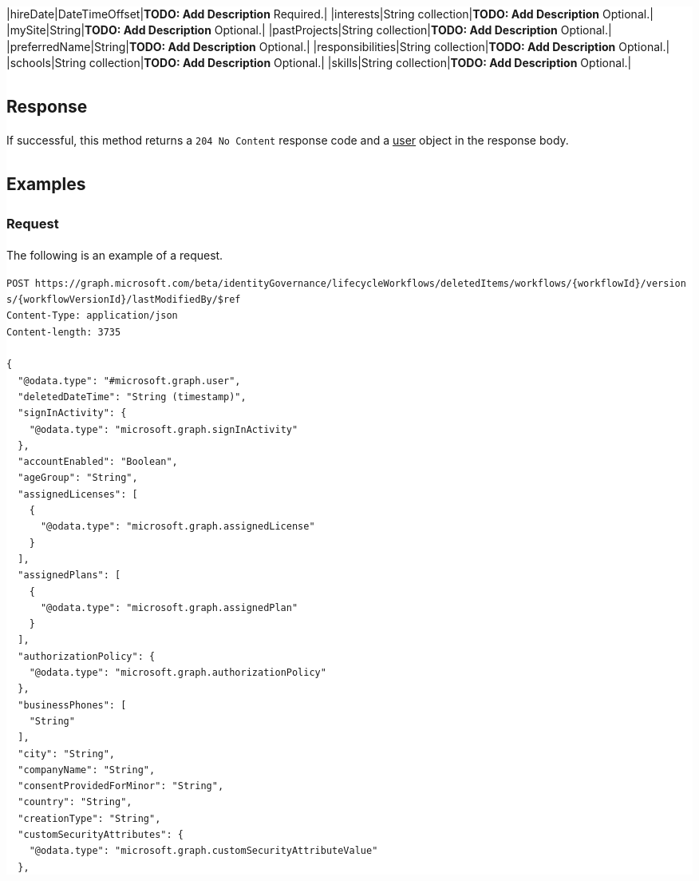 |hireDate|DateTimeOffset|**TODO: Add Description** Required.|
|interests|String collection|**TODO: Add Description** Optional.|
|mySite|String|**TODO: Add Description** Optional.|
|pastProjects|String collection|**TODO: Add Description** Optional.|
|preferredName|String|**TODO: Add Description** Optional.|
|responsibilities|String collection|**TODO: Add Description** Optional.|
|schools|String collection|**TODO: Add Description** Optional.|
|skills|String collection|**TODO: Add Description** Optional.|

## Response

If successful, this method returns a `204 No Content` response code and a [user](../resources/user.md) object in the response body.

## Examples

### Request

The following is an example of a request.

``` http
POST https://graph.microsoft.com/beta/identityGovernance/lifecycleWorkflows/deletedItems/workflows/{workflowId}/versions/{workflowVersionId}/lastModifiedBy/$ref
Content-Type: application/json
Content-length: 3735

{
  "@odata.type": "#microsoft.graph.user",
  "deletedDateTime": "String (timestamp)",
  "signInActivity": {
    "@odata.type": "microsoft.graph.signInActivity"
  },
  "accountEnabled": "Boolean",
  "ageGroup": "String",
  "assignedLicenses": [
    {
      "@odata.type": "microsoft.graph.assignedLicense"
    }
  ],
  "assignedPlans": [
    {
      "@odata.type": "microsoft.graph.assignedPlan"
    }
  ],
  "authorizationPolicy": {
    "@odata.type": "microsoft.graph.authorizationPolicy"
  },
  "businessPhones": [
    "String"
  ],
  "city": "String",
  "companyName": "String",
  "consentProvidedForMinor": "String",
  "country": "String",
  "creationType": "String",
  "customSecurityAttributes": {
    "@odata.type": "microsoft.graph.customSecurityAttributeValue"
  },
```